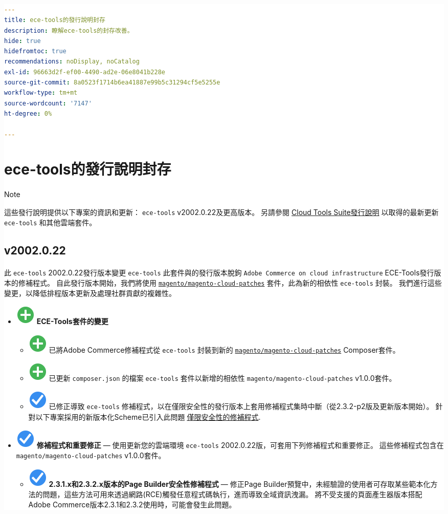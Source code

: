 ```yaml
---
title: ece-tools的發行說明封存
description: 瞭解ece-tools的封存改善。
hide: true
hidefromtoc: true
recommendations: noDisplay, noCatalog
exl-id: 96663d2f-ef00-4490-ad2e-06e8041b228e
source-git-commit: 8a0523f1714b6ea41887e99b5c31294cf5e5255e
workflow-type: tm+mt
source-wordcount: '7147'
ht-degree: 0%

---
```


# ece-tools的發行說明封存

>[!NOTE]
>
>這些發行說明提供以下專案的資訊和更新： `ece-tools` v2002.0.22及更高版本。 另請參閱 [Cloud Tools Suite發行說明](cloud-tools-suite.md) 以取得的最新更新 `ece-tools` 和其他雲端套件。

## v2002.0.22

此 `ece-tools` 2002.0.22發行版本變更 `ece-tools` 此套件與的發行版本脫鉤 `Adobe Commerce on cloud infrastructure` ECE-Tools發行版本的修補程式。 自此發行版本開始，我們將使用 [`magento/magento-cloud-patches`](https://github.com/magento/magento-cloud-patches) 套件，此為新的相依性 `ece-tools` 封裝。 我們進行這些變更，以降低排程版本更新及處理社群貢獻的複雜性。

- ![新圖示](../../assets/new.svg) **ECE-Tools套件的變更**

   - ![新圖示](../../assets/new.svg) 已將Adobe Commerce修補程式從 `ece-tools` 封裝到新的 [`magento/magento-cloud-patches`](https://github.com/magento/magento-cloud-patches) Composer套件。

   - ![新圖示](../../assets/new.svg) 已更新 `composer.json` 的檔案 `ece-tools` 套件以新增的相依性 `magento/magento-cloud-patches` v1.0.0套件。

   - ![修正圖示](../../assets/fix.svg) 已修正導致 `ece-tools` 修補程式，以在僅限安全性的發行版本上套用修補程式集時中斷（從2.3.2-p2版及更新版本開始）。 針對以下專案採用的新版本化Scheme已引入此問題 [僅限安全性的修補程式](https://devdocs.magento.com/guides/v2.3/release-notes/bk-release-notes.html#security-only-patches).

- ![修正圖示](../../assets/fix.svg) **修補程式和重要修正** — 使用更新您的雲端環境 `ece-tools` 2002.0.22版，可套用下列修補程式和重要修正。 這些修補程式包含在 `magento/magento-cloud-patches` v1.0.0套件。

   - ![修正圖示](../../assets/fix.svg) **2.3.1.x和2.3.2.x版本的Page Builder安全性修補程式** — 修正Page Builder預覽中，未經驗證的使用者可存取某些範本化方法的問題，這些方法可用來透過網路(RCE)觸發任意程式碼執行，進而導致全域資訊洩漏。 將不受支援的頁面產生器版本搭配Adobe Commerce版本2.3.1和2.3.2使用時，可能會發生此問題。
